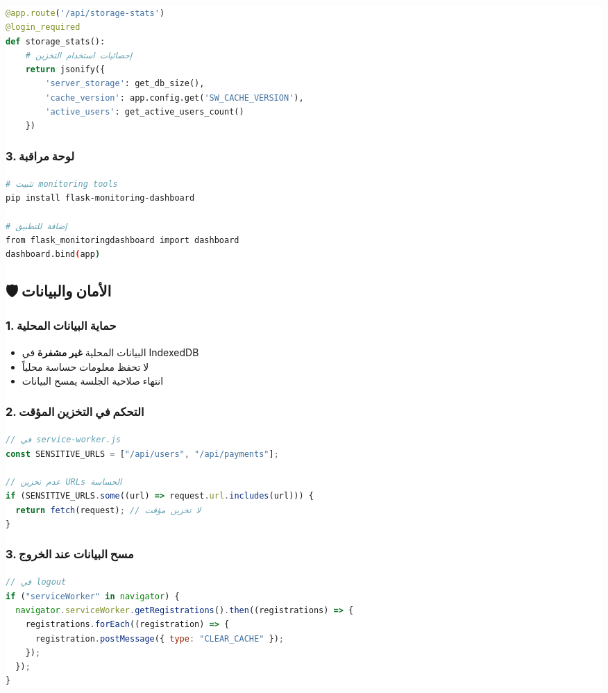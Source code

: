 ```python
@app.route('/api/storage-stats')
@login_required
def storage_stats():
    # إحصائيات استخدام التخزين
    return jsonify({
        'server_storage': get_db_size(),
        'cache_version': app.config.get('SW_CACHE_VERSION'),
        'active_users': get_active_users_count()
    })
```

### 3. لوحة مراقبة

```bash
# تثبيت monitoring tools
pip install flask-monitoring-dashboard

# إضافة للتطبيق
from flask_monitoringdashboard import dashboard
dashboard.bind(app)
```

## 🛡️ الأمان والبيانات

### 1. حماية البيانات المحلية

- البيانات المحلية **غير مشفرة** في IndexedDB
- لا تحفظ معلومات حساسة محلياً
- انتهاء صلاحية الجلسة يمسح البيانات

### 2. التحكم في التخزين المؤقت

```javascript
// في service-worker.js
const SENSITIVE_URLS = ["/api/users", "/api/payments"];

// عدم تخزين URLs الحساسة
if (SENSITIVE_URLS.some((url) => request.url.includes(url))) {
  return fetch(request); // لا تخزين مؤقت
}
```

### 3. مسح البيانات عند الخروج

```javascript
// في logout
if ("serviceWorker" in navigator) {
  navigator.serviceWorker.getRegistrations().then((registrations) => {
    registrations.forEach((registration) => {
      registration.postMessage({ type: "CLEAR_CACHE" });
    });
  });
}
```
